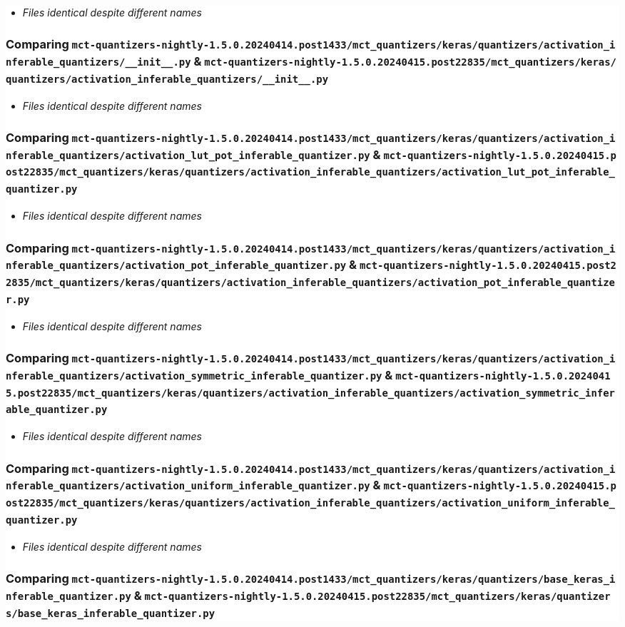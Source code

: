  * *Files identical despite different names*

### Comparing `mct-quantizers-nightly-1.5.0.20240414.post1433/mct_quantizers/keras/quantizers/activation_inferable_quantizers/__init__.py` & `mct-quantizers-nightly-1.5.0.20240415.post22835/mct_quantizers/keras/quantizers/activation_inferable_quantizers/__init__.py`

 * *Files identical despite different names*

### Comparing `mct-quantizers-nightly-1.5.0.20240414.post1433/mct_quantizers/keras/quantizers/activation_inferable_quantizers/activation_lut_pot_inferable_quantizer.py` & `mct-quantizers-nightly-1.5.0.20240415.post22835/mct_quantizers/keras/quantizers/activation_inferable_quantizers/activation_lut_pot_inferable_quantizer.py`

 * *Files identical despite different names*

### Comparing `mct-quantizers-nightly-1.5.0.20240414.post1433/mct_quantizers/keras/quantizers/activation_inferable_quantizers/activation_pot_inferable_quantizer.py` & `mct-quantizers-nightly-1.5.0.20240415.post22835/mct_quantizers/keras/quantizers/activation_inferable_quantizers/activation_pot_inferable_quantizer.py`

 * *Files identical despite different names*

### Comparing `mct-quantizers-nightly-1.5.0.20240414.post1433/mct_quantizers/keras/quantizers/activation_inferable_quantizers/activation_symmetric_inferable_quantizer.py` & `mct-quantizers-nightly-1.5.0.20240415.post22835/mct_quantizers/keras/quantizers/activation_inferable_quantizers/activation_symmetric_inferable_quantizer.py`

 * *Files identical despite different names*

### Comparing `mct-quantizers-nightly-1.5.0.20240414.post1433/mct_quantizers/keras/quantizers/activation_inferable_quantizers/activation_uniform_inferable_quantizer.py` & `mct-quantizers-nightly-1.5.0.20240415.post22835/mct_quantizers/keras/quantizers/activation_inferable_quantizers/activation_uniform_inferable_quantizer.py`

 * *Files identical despite different names*

### Comparing `mct-quantizers-nightly-1.5.0.20240414.post1433/mct_quantizers/keras/quantizers/base_keras_inferable_quantizer.py` & `mct-quantizers-nightly-1.5.0.20240415.post22835/mct_quantizers/keras/quantizers/base_keras_inferable_quantizer.py`
